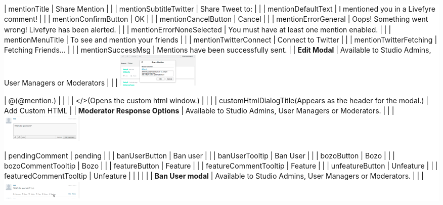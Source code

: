 | mentionTitle  | Share Mention  |
|  | mentionSubtitleTwitter  | Share Tweet to:  |
|  | mentionDefaultText  | I mentioned you in a Livefyre comment!  |
|  | mentionConfirmButton  | OK  |
|  | mentionCancelButton  | Cancel  |
|  | mentionErrorGeneral  | Oops! Something went wrong! Livefyre has been alerted.  |
|  | mentionErrorNoneSelected  | You must have at least one mention enabled.  |
|  | mentionMenuTitle  | To see and mention your friends  |
|  | mentionTwitterConnect  | Connect to Twitter  |
|  | mentionTwitterFetching  | Fetching Friends…  |
|  | mentionSuccessMsg  | Mentions have been successfully sent.  |
|  **Edit Modal** | Available to Studio Admins, User Managers or Moderators  | |
|   ![](assets/strings_sharemention-150x60.png)

| @(@mention.)  | |
|  | </>(Opens the custom html window.)  | |
|  | customHtmlDialogTitle(Appears as the header for the modal.)  | Add Custom HTML  |
|  **Moderator Response Options** | Available to Studio Admins, User Managers or Moderators.  | |
|   ![](assets/strings_moderatoreditmodal-150x49.png)

| pendingComment  | pending  |
|  | banUserButton  | Ban user  |
|  | banUserTooltip  | Ban User  |
|  | bozoButton  | Bozo  |
|  | bozoCommentTooltip  | Bozo  |
|  | featureButton  | Feature  |
|  | featureCommentTooltip  | Feature  |
|  | unfeatureButton  | Unfeature  |
|  | featuredCommentTooltip  | Unfeature  |
|  | | |
|  **Ban User modal** | Available to Studio Admins, User Managers or Moderators.  | |
|   ![](assets/strings_adminoptions-150x33.png)

